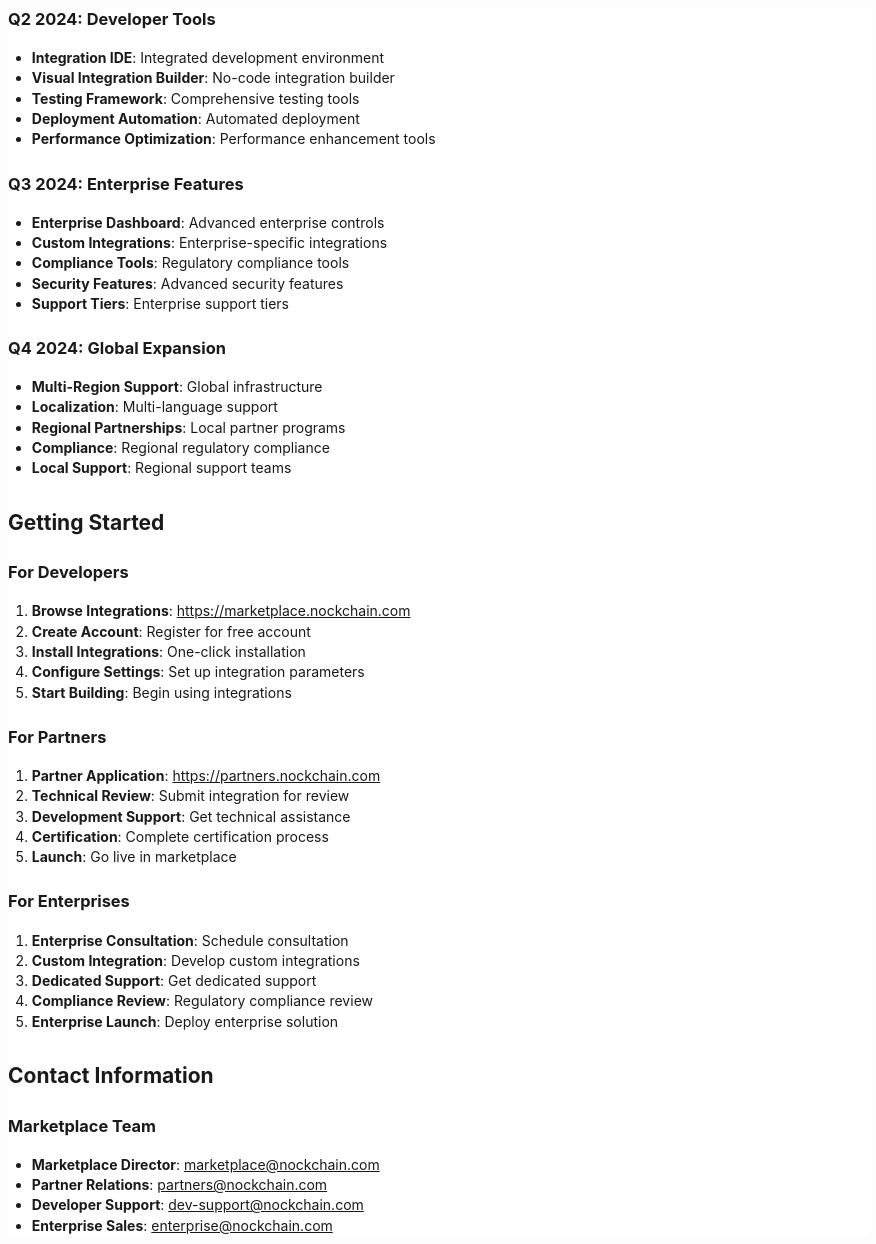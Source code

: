 ### **Q2 2024: Developer Tools**
- **Integration IDE**: Integrated development environment
- **Visual Integration Builder**: No-code integration builder
- **Testing Framework**: Comprehensive testing tools
- **Deployment Automation**: Automated deployment
- **Performance Optimization**: Performance enhancement tools

### **Q3 2024: Enterprise Features**
- **Enterprise Dashboard**: Advanced enterprise controls
- **Custom Integrations**: Enterprise-specific integrations
- **Compliance Tools**: Regulatory compliance tools
- **Security Features**: Advanced security features
- **Support Tiers**: Enterprise support tiers

### **Q4 2024: Global Expansion**
- **Multi-Region Support**: Global infrastructure
- **Localization**: Multi-language support
- **Regional Partnerships**: Local partner programs
- **Compliance**: Regional regulatory compliance
- **Local Support**: Regional support teams

## Getting Started

### **For Developers**
1. **Browse Integrations**: https://marketplace.nockchain.com
2. **Create Account**: Register for free account
3. **Install Integrations**: One-click installation
4. **Configure Settings**: Set up integration parameters
5. **Start Building**: Begin using integrations

### **For Partners**
1. **Partner Application**: https://partners.nockchain.com
2. **Technical Review**: Submit integration for review
3. **Development Support**: Get technical assistance
4. **Certification**: Complete certification process
5. **Launch**: Go live in marketplace

### **For Enterprises**
1. **Enterprise Consultation**: Schedule consultation
2. **Custom Integration**: Develop custom integrations
3. **Dedicated Support**: Get dedicated support
4. **Compliance Review**: Regulatory compliance review
5. **Enterprise Launch**: Deploy enterprise solution

## Contact Information

### **Marketplace Team**
- **Marketplace Director**: marketplace@nockchain.com
- **Partner Relations**: partners@nockchain.com
- **Developer Support**: dev-support@nockchain.com
- **Enterprise Sales**: enterprise@nockchain.com

